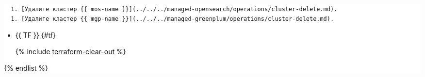       1. [Удалите кластер {{ mos-name }}](../../../managed-opensearch/operations/cluster-delete.md).
      1. [Удалите кластер {{ mgp-name }}](../../../managed-greenplum/operations/cluster-delete.md).
      
  - {{ TF }} {#tf}

      {% include [terraform-clear-out](../../../_includes/mdb/terraform/clear-out.md) %}

{% endlist %}

